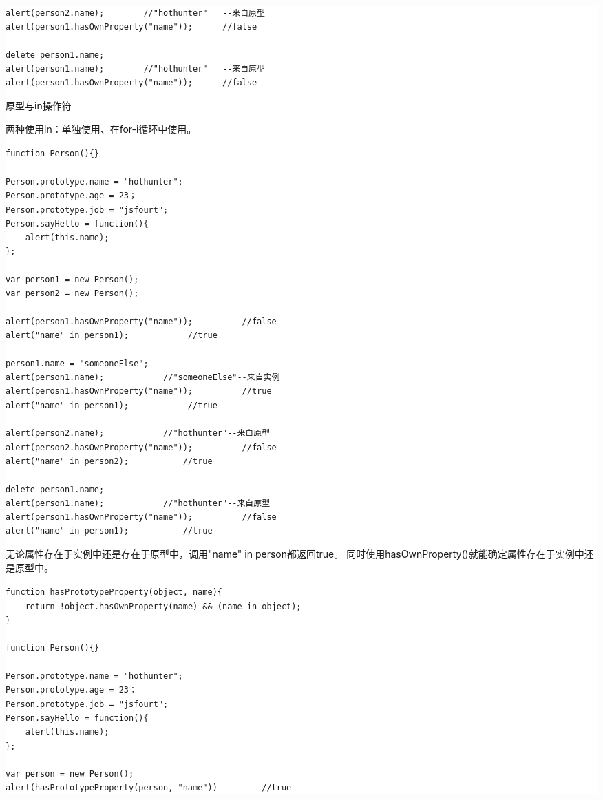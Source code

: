     alert(person2.name);        //"hothunter"   --来自原型
    alert(person1.hasOwnProperty("name"));      //false
    
    delete person1.name;
    alert(person1.name);        //"hothunter"   --来自原型
    alert(person1.hasOwnProperty("name"));      //false


原型与in操作符

两种使用in：单独使用、在for-i循环中使用。

    function Person(){}
    
    Person.prototype.name = "hothunter";
    Person.prototype.age = 23；
    Person.prototype.job = "jsfourt";
    Person.sayHello = function(){
        alert(this.name);
    };
    
    var person1 = new Person();
    var person2 = new Person();
    
    alert(person1.hasOwnProperty("name"));          //false
    alert("name" in person1);            //true
    
    person1.name = "someoneElse";
    alert(person1.name);            //"someoneElse"--来自实例
    alert(perosn1.hasOwnProperty("name"));          //true
    alert("name" in person1);            //true
    
    alert(person2.name);            //"hothunter"--来自原型
    alert(person2.hasOwnProperty("name"));          //false
    alert("name" in person2);           //true
    
    delete person1.name;
    alert(person1.name);            //"hothunter"--来自原型
    alert(person1.hasOwnProperty("name"));          //false
    alert("name" in person1);           //true

无论属性存在于实例中还是存在于原型中，调用"name" in person都返回true。
同时使用hasOwnProperty()就能确定属性存在于实例中还是原型中。

    function hasPrototypeProperty(object, name){
        return !object.hasOwnProperty(name) && (name in object);
    }

    function Person(){}
    
    Person.prototype.name = "hothunter";
    Person.prototype.age = 23；
    Person.prototype.job = "jsfourt";
    Person.sayHello = function(){
        alert(this.name);
    };
    
    var person = new Person();
    alert(hasPrototypeProperty(person, "name"))         //true
    